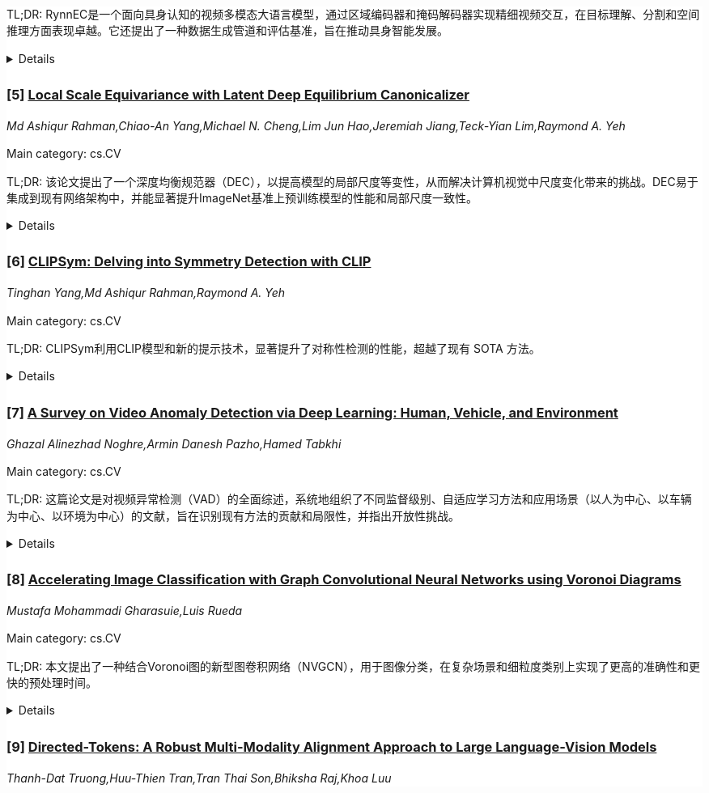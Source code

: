 TL;DR: RynnEC是一个面向具身认知的视频多模态大语言模型，通过区域编码器和掩码解码器实现精细视频交互，在目标理解、分割和空间推理方面表现卓越。它还提出了一种数据生成管道和评估基准，旨在推动具身智能发展。


<details><summary>Details</summary></details>


### [5] [Local Scale Equivariance with Latent Deep Equilibrium Canonicalizer](https://arxiv.org/abs/2508.14187)
*Md Ashiqur Rahman,Chiao-An Yang,Michael N. Cheng,Lim Jun Hao,Jeremiah Jiang,Teck-Yian Lim,Raymond A. Yeh*

Main category: cs.CV

TL;DR: 该论文提出了一个深度均衡规范器（DEC），以提高模型的局部尺度等变性，从而解决计算机视觉中尺度变化带来的挑战。DEC易于集成到现有网络架构中，并能显著提升ImageNet基准上预训练模型的性能和局部尺度一致性。


<details><summary>Details</summary></details>


### [6] [CLIPSym: Delving into Symmetry Detection with CLIP](https://arxiv.org/abs/2508.14197)
*Tinghan Yang,Md Ashiqur Rahman,Raymond A. Yeh*

Main category: cs.CV

TL;DR: CLIPSym利用CLIP模型和新的提示技术，显著提升了对称性检测的性能，超越了现有 SOTA 方法。


<details><summary>Details</summary></details>


### [7] [A Survey on Video Anomaly Detection via Deep Learning: Human, Vehicle, and Environment](https://arxiv.org/abs/2508.14203)
*Ghazal Alinezhad Noghre,Armin Danesh Pazho,Hamed Tabkhi*

Main category: cs.CV

TL;DR: 这篇论文是对视频异常检测（VAD）的全面综述，系统地组织了不同监督级别、自适应学习方法和应用场景（以人为中心、以车辆为中心、以环境为中心）的文献，旨在识别现有方法的贡献和局限性，并指出开放性挑战。


<details><summary>Details</summary></details>


### [8] [Accelerating Image Classification with Graph Convolutional Neural Networks using Voronoi Diagrams](https://arxiv.org/abs/2508.14218)
*Mustafa Mohammadi Gharasuie,Luis Rueda*

Main category: cs.CV

TL;DR: 本文提出了一种结合Voronoi图的新型图卷积网络（NVGCN），用于图像分类，在复杂场景和细粒度类别上实现了更高的准确性和更快的预处理时间。


<details><summary>Details</summary></details>


### [9] [Directed-Tokens: A Robust Multi-Modality Alignment Approach to Large Language-Vision Models](https://arxiv.org/abs/2508.14264)
*Thanh-Dat Truong,Huu-Thien Tran,Tran Thai Son,Bhiksha Raj,Khoa Luu*
